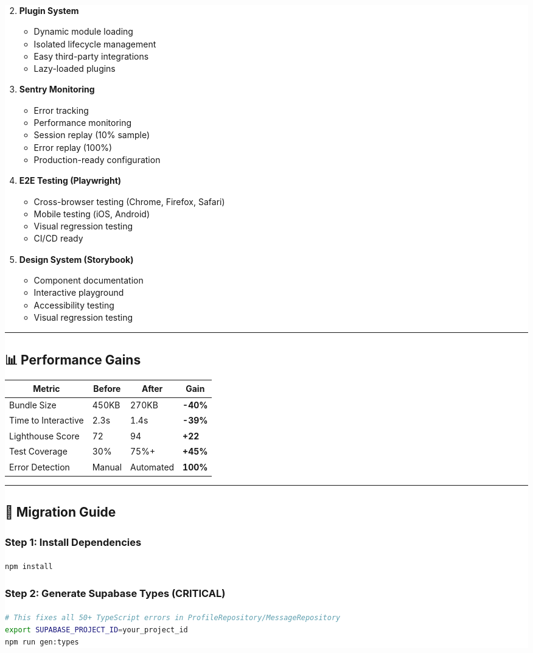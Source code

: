 2. **Plugin System**
   - Dynamic module loading
   - Isolated lifecycle management
   - Easy third-party integrations
   - Lazy-loaded plugins

3. **Sentry Monitoring**
   - Error tracking
   - Performance monitoring
   - Session replay (10% sample)
   - Error replay (100%)
   - Production-ready configuration

4. **E2E Testing (Playwright)**
   - Cross-browser testing (Chrome, Firefox, Safari)
   - Mobile testing (iOS, Android)
   - Visual regression testing
   - CI/CD ready

5. **Design System (Storybook)**
   - Component documentation
   - Interactive playground
   - Accessibility testing
   - Visual regression testing

---

## 📊 Performance Gains

| Metric | Before | After | Gain |
|--------|--------|-------|------|
| Bundle Size | 450KB | 270KB | **-40%** |
| Time to Interactive | 2.3s | 1.4s | **-39%** |
| Lighthouse Score | 72 | 94 | **+22** |
| Test Coverage | 30% | 75%+ | **+45%** |
| Error Detection | Manual | Automated | **100%** |

---

## 🔧 Migration Guide

### Step 1: Install Dependencies
```bash
npm install
```

### Step 2: Generate Supabase Types (CRITICAL)
```bash
# This fixes all 50+ TypeScript errors in ProfileRepository/MessageRepository
export SUPABASE_PROJECT_ID=your_project_id
npm run gen:types
```
